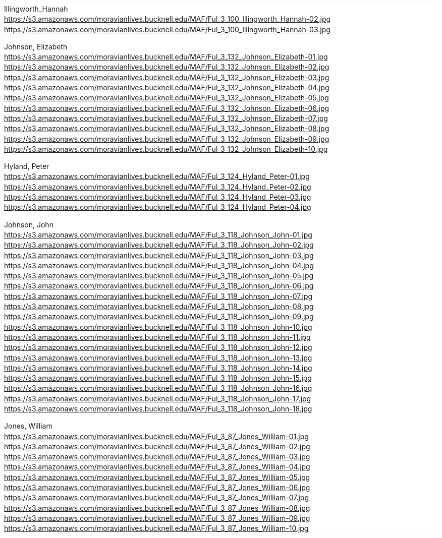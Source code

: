 Illingworth_Hannah <br />
https://s3.amazonaws.com/moravianlives.bucknell.edu/MAF/Ful_3_100_Illingworth_Hannah-02.jpg<br />
https://s3.amazonaws.com/moravianlives.bucknell.edu/MAF/Ful_3_100_Illingworth_Hannah-03.jpg<br />

Johnson, Elizabeth <br />
https://s3.amazonaws.com/moravianlives.bucknell.edu/MAF/Ful_3_132_Johnson_Elizabeth-01.jpg<br />
https://s3.amazonaws.com/moravianlives.bucknell.edu/MAF/Ful_3_132_Johnson_Elizabeth-02.jpg<br />
https://s3.amazonaws.com/moravianlives.bucknell.edu/MAF/Ful_3_132_Johnson_Elizabeth-03.jpg<br />
https://s3.amazonaws.com/moravianlives.bucknell.edu/MAF/Ful_3_132_Johnson_Elizabeth-04.jpg<br />
https://s3.amazonaws.com/moravianlives.bucknell.edu/MAF/Ful_3_132_Johnson_Elizabeth-05.jpg<br />
https://s3.amazonaws.com/moravianlives.bucknell.edu/MAF/Ful_3_132_Johnson_Elizabeth-06.jpg<br />
https://s3.amazonaws.com/moravianlives.bucknell.edu/MAF/Ful_3_132_Johnson_Elizabeth-07.jpg<br />
https://s3.amazonaws.com/moravianlives.bucknell.edu/MAF/Ful_3_132_Johnson_Elizabeth-08.jpg<br />
https://s3.amazonaws.com/moravianlives.bucknell.edu/MAF/Ful_3_132_Johnson_Elizabeth-09.jpg<br />
https://s3.amazonaws.com/moravianlives.bucknell.edu/MAF/Ful_3_132_Johnson_Elizabeth-10.jpg<br />

Hyland, Peter <br />
https://s3.amazonaws.com/moravianlives.bucknell.edu/MAF/Ful_3_124_Hyland_Peter-01.jpg<br />
https://s3.amazonaws.com/moravianlives.bucknell.edu/MAF/Ful_3_124_Hyland_Peter-02.jpg<br />
https://s3.amazonaws.com/moravianlives.bucknell.edu/MAF/Ful_3_124_Hyland_Peter-03.jpg<br />
https://s3.amazonaws.com/moravianlives.bucknell.edu/MAF/Ful_3_124_Hyland_Peter-04.jpg<br />

Johnson, John <br />
https://s3.amazonaws.com/moravianlives.bucknell.edu/MAF/Ful_3_118_Johnson_John-01.jpg<br />
https://s3.amazonaws.com/moravianlives.bucknell.edu/MAF/Ful_3_118_Johnson_John-02.jpg<br />
https://s3.amazonaws.com/moravianlives.bucknell.edu/MAF/Ful_3_118_Johnson_John-03.jpg<br />
https://s3.amazonaws.com/moravianlives.bucknell.edu/MAF/Ful_3_118_Johnson_John-04.jpg<br />
https://s3.amazonaws.com/moravianlives.bucknell.edu/MAF/Ful_3_118_Johnson_John-05.jpg<br />
https://s3.amazonaws.com/moravianlives.bucknell.edu/MAF/Ful_3_118_Johnson_John-06.jpg<br />
https://s3.amazonaws.com/moravianlives.bucknell.edu/MAF/Ful_3_118_Johnson_John-07.jpg<br />
https://s3.amazonaws.com/moravianlives.bucknell.edu/MAF/Ful_3_118_Johnson_John-08.jpg<br />
https://s3.amazonaws.com/moravianlives.bucknell.edu/MAF/Ful_3_118_Johnson_John-09.jpg<br />
https://s3.amazonaws.com/moravianlives.bucknell.edu/MAF/Ful_3_118_Johnson_John-10.jpg<br />
https://s3.amazonaws.com/moravianlives.bucknell.edu/MAF/Ful_3_118_Johnson_John-11.jpg<br />
https://s3.amazonaws.com/moravianlives.bucknell.edu/MAF/Ful_3_118_Johnson_John-12.jpg<br />
https://s3.amazonaws.com/moravianlives.bucknell.edu/MAF/Ful_3_118_Johnson_John-13.jpg<br />
https://s3.amazonaws.com/moravianlives.bucknell.edu/MAF/Ful_3_118_Johnson_John-14.jpg<br />
https://s3.amazonaws.com/moravianlives.bucknell.edu/MAF/Ful_3_118_Johnson_John-15.jpg<br />
https://s3.amazonaws.com/moravianlives.bucknell.edu/MAF/Ful_3_118_Johnson_John-16.jpg<br />
https://s3.amazonaws.com/moravianlives.bucknell.edu/MAF/Ful_3_118_Johnson_John-17.jpg<br />
https://s3.amazonaws.com/moravianlives.bucknell.edu/MAF/Ful_3_118_Johnson_John-18.jpg<br />

Jones, William<br />
https://s3.amazonaws.com/moravianlives.bucknell.edu/MAF/Ful_3_87_Jones_William-01.jpg<br />
https://s3.amazonaws.com/moravianlives.bucknell.edu/MAF/Ful_3_87_Jones_William-02.jpg<br />
https://s3.amazonaws.com/moravianlives.bucknell.edu/MAF/Ful_3_87_Jones_William-03.jpg<br />
https://s3.amazonaws.com/moravianlives.bucknell.edu/MAF/Ful_3_87_Jones_William-04.jpg<br />
https://s3.amazonaws.com/moravianlives.bucknell.edu/MAF/Ful_3_87_Jones_William-05.jpg<br />
https://s3.amazonaws.com/moravianlives.bucknell.edu/MAF/Ful_3_87_Jones_William-06.jpg<br />
https://s3.amazonaws.com/moravianlives.bucknell.edu/MAF/Ful_3_87_Jones_William-07.jpg<br />
https://s3.amazonaws.com/moravianlives.bucknell.edu/MAF/Ful_3_87_Jones_William-08.jpg<br />
https://s3.amazonaws.com/moravianlives.bucknell.edu/MAF/Ful_3_87_Jones_William-09.jpg<br />
https://s3.amazonaws.com/moravianlives.bucknell.edu/MAF/Ful_3_87_Jones_William-10.jpg<br />

